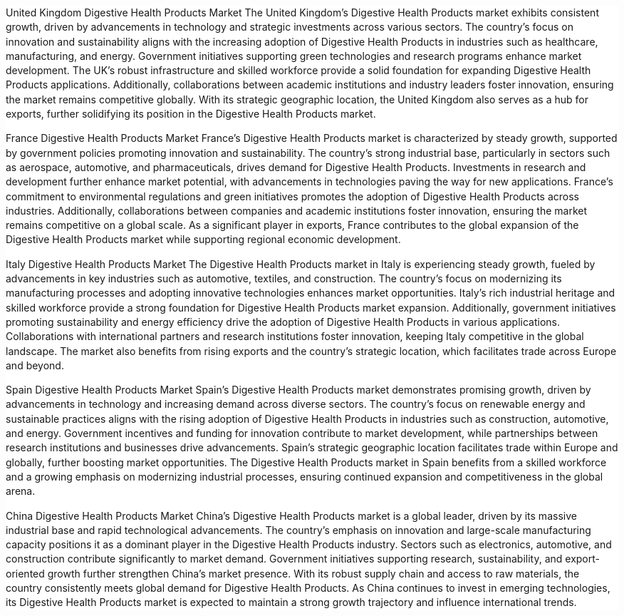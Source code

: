United Kingdom Digestive Health Products Market
The United Kingdom’s Digestive Health Products market exhibits consistent growth, driven by advancements in technology and strategic investments across various sectors. The country’s focus on innovation and sustainability aligns with the increasing adoption of Digestive Health Products in industries such as healthcare, manufacturing, and energy. Government initiatives supporting green technologies and research programs enhance market development. The UK’s robust infrastructure and skilled workforce provide a solid foundation for expanding Digestive Health Products applications. Additionally, collaborations between academic institutions and industry leaders foster innovation, ensuring the market remains competitive globally. With its strategic geographic location, the United Kingdom also serves as a hub for exports, further solidifying its position in the Digestive Health Products market.

France Digestive Health Products Market
France’s Digestive Health Products market is characterized by steady growth, supported by government policies promoting innovation and sustainability. The country’s strong industrial base, particularly in sectors such as aerospace, automotive, and pharmaceuticals, drives demand for Digestive Health Products. Investments in research and development further enhance market potential, with advancements in technologies paving the way for new applications. France’s commitment to environmental regulations and green initiatives promotes the adoption of Digestive Health Products across industries. Additionally, collaborations between companies and academic institutions foster innovation, ensuring the market remains competitive on a global scale. As a significant player in exports, France contributes to the global expansion of the Digestive Health Products market while supporting regional economic development.

Italy Digestive Health Products Market
The Digestive Health Products market in Italy is experiencing steady growth, fueled by advancements in key industries such as automotive, textiles, and construction. The country’s focus on modernizing its manufacturing processes and adopting innovative technologies enhances market opportunities. Italy’s rich industrial heritage and skilled workforce provide a strong foundation for Digestive Health Products market expansion. Additionally, government initiatives promoting sustainability and energy efficiency drive the adoption of Digestive Health Products in various applications. Collaborations with international partners and research institutions foster innovation, keeping Italy competitive in the global landscape. The market also benefits from rising exports and the country’s strategic location, which facilitates trade across Europe and beyond.

Spain Digestive Health Products Market
Spain’s Digestive Health Products market demonstrates promising growth, driven by advancements in technology and increasing demand across diverse sectors. The country’s focus on renewable energy and sustainable practices aligns with the rising adoption of Digestive Health Products in industries such as construction, automotive, and energy. Government incentives and funding for innovation contribute to market development, while partnerships between research institutions and businesses drive advancements. Spain’s strategic geographic location facilitates trade within Europe and globally, further boosting market opportunities. The Digestive Health Products market in Spain benefits from a skilled workforce and a growing emphasis on modernizing industrial processes, ensuring continued expansion and competitiveness in the global arena.

China Digestive Health Products Market
China’s Digestive Health Products market is a global leader, driven by its massive industrial base and rapid technological advancements. The country’s emphasis on innovation and large-scale manufacturing capacity positions it as a dominant player in the Digestive Health Products industry. Sectors such as electronics, automotive, and construction contribute significantly to market demand. Government initiatives supporting research, sustainability, and export-oriented growth further strengthen China’s market presence. With its robust supply chain and access to raw materials, the country consistently meets global demand for Digestive Health Products. As China continues to invest in emerging technologies, its Digestive Health Products market is expected to maintain a strong growth trajectory and influence international trends.
